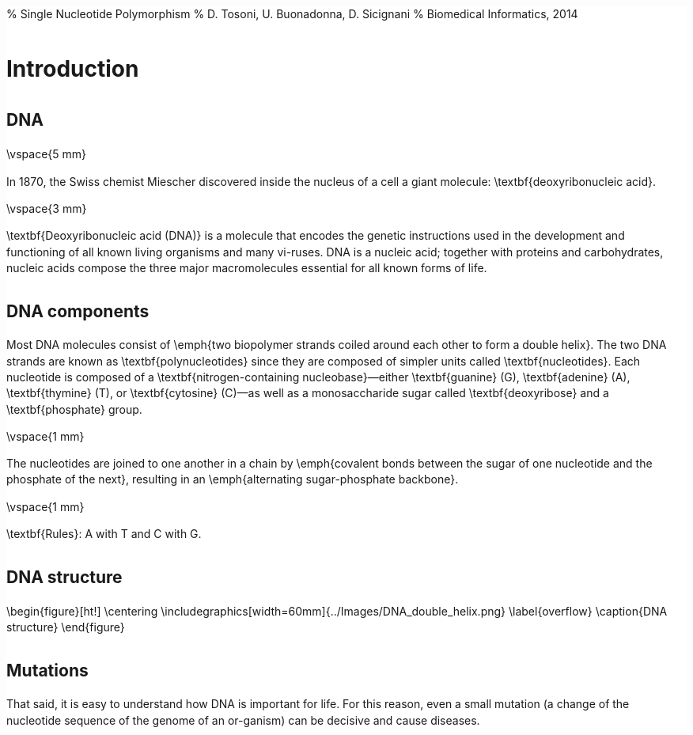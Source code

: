 % Single Nucleotide Polymorphism
% D. Tosoni, U. Buonadonna, D. Sicignani
% Biomedical Informatics, 2014

# Introduction

## DNA
\vspace{5 mm}

In 1870, the Swiss chemist Miescher discovered inside the nucleus of a cell a giant
molecule: \textbf{deoxyribonucleic acid}.

\vspace{3 mm}

\textbf{Deoxyribonucleic acid (DNA)} is a molecule that encodes the genetic instructions used in the development and functioning of all known living organisms and many vi-ruses. DNA is a nucleic acid; together with proteins and carbohydrates, nucleic acids compose the three major macromolecules essential for all known forms of life.


## DNA components
Most DNA molecules consist of \emph{two biopolymer strands coiled around each other to form a double helix}. The two DNA strands are known as \textbf{polynucleotides} since they are composed of simpler units called \textbf{nucleotides}. Each nucleotide is composed of a \textbf{nitrogen-containing nucleobase}—either \textbf{guanine} (G), \textbf{adenine} (A), \textbf{thymine} (T), or \textbf{cytosine} (C)—as well as a monosaccharide sugar called \textbf{deoxyribose} and a \textbf{phosphate} group.

\vspace{1 mm}

The nucleotides are joined to one another in a chain by \emph{covalent bonds between the sugar of one nucleotide and the phosphate of the next}, resulting in an \emph{alternating sugar-phosphate backbone}.

\vspace{1 mm}

\textbf{Rules}: A with T and C with G.


## DNA structure
\begin{figure}[ht!]
	\centering
	\includegraphics[width=60mm]{../Images/DNA_double_helix.png}
	\label{overflow}
	\caption{DNA structure}
	\end{figure}


## Mutations
That said, it is easy to understand how DNA is important for life. For this reason, even a small mutation (a change of the nucleotide sequence of the genome of an or-ganism) can be decisive and cause diseases.
